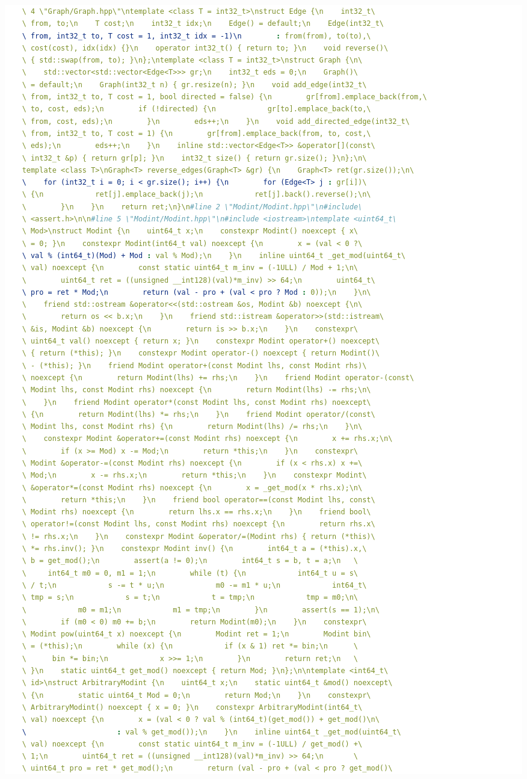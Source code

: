 ```yaml
    \ 4 \"Graph/Graph.hpp\"\ntemplate <class T = int32_t>\nstruct Edge {\n    int32_t\
    \ from, to;\n    T cost;\n    int32_t idx;\n    Edge() = default;\n    Edge(int32_t\
    \ from, int32_t to, T cost = 1, int32_t idx = -1)\n        : from(from), to(to),\
    \ cost(cost), idx(idx) {}\n    operator int32_t() { return to; }\n    void reverse()\
    \ { std::swap(from, to); }\n};\ntemplate <class T = int32_t>\nstruct Graph {\n\
    \    std::vector<std::vector<Edge<T>>> gr;\n    int32_t eds = 0;\n    Graph()\
    \ = default;\n    Graph(int32_t n) { gr.resize(n); }\n    void add_edge(int32_t\
    \ from, int32_t to, T cost = 1, bool directed = false) {\n        gr[from].emplace_back(from,\
    \ to, cost, eds);\n        if (!directed) {\n            gr[to].emplace_back(to,\
    \ from, cost, eds);\n        }\n        eds++;\n    }\n    void add_directed_edge(int32_t\
    \ from, int32_t to, T cost = 1) {\n        gr[from].emplace_back(from, to, cost,\
    \ eds);\n        eds++;\n    }\n    inline std::vector<Edge<T>> &operator[](const\
    \ int32_t &p) { return gr[p]; }\n    int32_t size() { return gr.size(); }\n};\n\
    template <class T>\nGraph<T> reverse_edges(Graph<T> &gr) {\n    Graph<T> ret(gr.size());\n\
    \    for (int32_t i = 0; i < gr.size(); i++) {\n        for (Edge<T> j : gr[i])\
    \ {\n            ret[j].emplace_back(j);\n            ret[j].back().reverse();\n\
    \        }\n    }\n    return ret;\n}\n#line 2 \"Modint/Modint.hpp\"\n#include\
    \ <assert.h>\n\n#line 5 \"Modint/Modint.hpp\"\n#include <iostream>\ntemplate <uint64_t\
    \ Mod>\nstruct Modint {\n    uint64_t x;\n    constexpr Modint() noexcept { x\
    \ = 0; }\n    constexpr Modint(int64_t val) noexcept {\n        x = (val < 0 ?\
    \ val % (int64_t)(Mod) + Mod : val % Mod);\n    }\n    inline uint64_t _get_mod(uint64_t\
    \ val) noexcept {\n        const static uint64_t m_inv = (-1ULL) / Mod + 1;\n\
    \        uint64_t ret = ((unsigned __int128)(val)*m_inv) >> 64;\n        uint64_t\
    \ pro = ret * Mod;\n        return (val - pro + (val < pro ? Mod : 0));\n    }\n\
    \    friend std::ostream &operator<<(std::ostream &os, Modint &b) noexcept {\n\
    \        return os << b.x;\n    }\n    friend std::istream &operator>>(std::istream\
    \ &is, Modint &b) noexcept {\n        return is >> b.x;\n    }\n    constexpr\
    \ uint64_t val() noexcept { return x; }\n    constexpr Modint operator+() noexcept\
    \ { return (*this); }\n    constexpr Modint operator-() noexcept { return Modint()\
    \ - (*this); }\n    friend Modint operator+(const Modint lhs, const Modint rhs)\
    \ noexcept {\n        return Modint(lhs) += rhs;\n    }\n    friend Modint operator-(const\
    \ Modint lhs, const Modint rhs) noexcept {\n        return Modint(lhs) -= rhs;\n\
    \    }\n    friend Modint operator*(const Modint lhs, const Modint rhs) noexcept\
    \ {\n        return Modint(lhs) *= rhs;\n    }\n    friend Modint operator/(const\
    \ Modint lhs, const Modint rhs) {\n        return Modint(lhs) /= rhs;\n    }\n\
    \    constexpr Modint &operator+=(const Modint rhs) noexcept {\n        x += rhs.x;\n\
    \        if (x >= Mod) x -= Mod;\n        return *this;\n    }\n    constexpr\
    \ Modint &operator-=(const Modint rhs) noexcept {\n        if (x < rhs.x) x +=\
    \ Mod;\n        x -= rhs.x;\n        return *this;\n    }\n    constexpr Modint\
    \ &operator*=(const Modint rhs) noexcept {\n        x = _get_mod(x * rhs.x);\n\
    \        return *this;\n    }\n    friend bool operator==(const Modint lhs, const\
    \ Modint rhs) noexcept {\n        return lhs.x == rhs.x;\n    }\n    friend bool\
    \ operator!=(const Modint lhs, const Modint rhs) noexcept {\n        return rhs.x\
    \ != rhs.x;\n    }\n    constexpr Modint &operator/=(Modint rhs) { return (*this)\
    \ *= rhs.inv(); }\n    constexpr Modint inv() {\n        int64_t a = (*this).x,\
    \ b = get_mod();\n        assert(a != 0);\n        int64_t s = b, t = a;\n   \
    \     int64_t m0 = 0, m1 = 1;\n        while (t) {\n            int64_t u = s\
    \ / t;\n            s -= t * u;\n            m0 -= m1 * u;\n            int64_t\
    \ tmp = s;\n            s = t;\n            t = tmp;\n            tmp = m0;\n\
    \            m0 = m1;\n            m1 = tmp;\n        }\n        assert(s == 1);\n\
    \        if (m0 < 0) m0 += b;\n        return Modint(m0);\n    }\n    constexpr\
    \ Modint pow(uint64_t x) noexcept {\n        Modint ret = 1;\n        Modint bin\
    \ = (*this);\n        while (x) {\n            if (x & 1) ret *= bin;\n      \
    \      bin *= bin;\n            x >>= 1;\n        }\n        return ret;\n   \
    \ }\n    static uint64_t get_mod() noexcept { return Mod; }\n};\n\ntemplate <int64_t\
    \ id>\nstruct ArbitraryModint {\n    uint64_t x;\n    static uint64_t &mod() noexcept\
    \ {\n        static uint64_t Mod = 0;\n        return Mod;\n    }\n    constexpr\
    \ ArbitraryModint() noexcept { x = 0; }\n    constexpr ArbitraryModint(int64_t\
    \ val) noexcept {\n        x = (val < 0 ? val % (int64_t)(get_mod()) + get_mod()\n\
    \                     : val % get_mod());\n    }\n    inline uint64_t _get_mod(uint64_t\
    \ val) noexcept {\n        const static uint64_t m_inv = (-1ULL) / get_mod() +\
    \ 1;\n        uint64_t ret = ((unsigned __int128)(val)*m_inv) >> 64;\n       \
    \ uint64_t pro = ret * get_mod();\n        return (val - pro + (val < pro ? get_mod()\
```